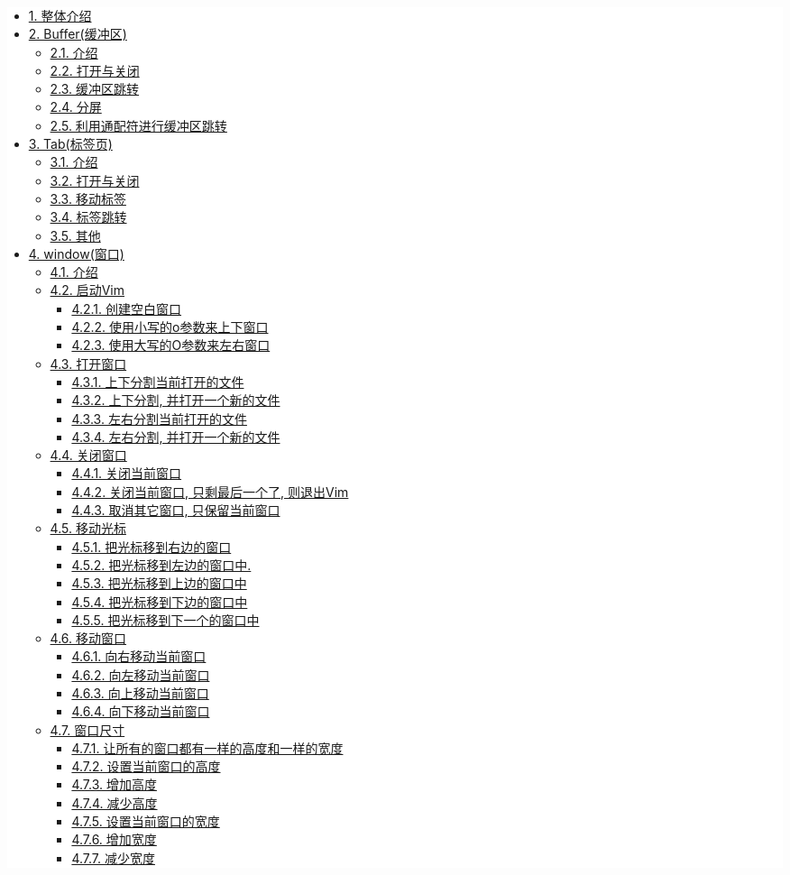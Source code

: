 




- [1. 整体介绍](#1-整体介绍)
- [2. Buffer(缓冲区)](#2-buffer缓冲区)
  - [2.1. 介绍](#21-介绍)
  - [2.2. 打开与关闭](#22-打开与关闭)
  - [2.3. 缓冲区跳转](#23-缓冲区跳转)
  - [2.4. 分屏](#24-分屏)
  - [2.5. 利用通配符进行缓冲区跳转](#25-利用通配符进行缓冲区跳转)
- [3. Tab(标签页)](#3-tab标签页)
  - [3.1. 介绍](#31-介绍)
  - [3.2. 打开与关闭](#32-打开与关闭)
  - [3.3. 移动标签](#33-移动标签)
  - [3.4. 标签跳转](#34-标签跳转)
  - [3.5. 其他](#35-其他)
- [4. window(窗口)](#4-window窗口)
  - [4.1. 介绍](#41-介绍)
  - [4.2. 启动Vim](#42-启动vim)
    - [4.2.1. 创建空白窗口](#421-创建空白窗口)
    - [4.2.2. 使用小写的o参数来上下窗口](#422-使用小写的o参数来上下窗口)
    - [4.2.3. 使用大写的O参数来左右窗口](#423-使用大写的o参数来左右窗口)
  - [4.3. 打开窗口](#43-打开窗口)
    - [4.3.1. 上下分割当前打开的文件](#431-上下分割当前打开的文件)
    - [4.3.2. 上下分割, 并打开一个新的文件](#432-上下分割并打开一个新的文件)
    - [4.3.3. 左右分割当前打开的文件](#433-左右分割当前打开的文件)
    - [4.3.4. 左右分割, 并打开一个新的文件](#434-左右分割并打开一个新的文件)
  - [4.4. 关闭窗口](#44-关闭窗口)
    - [4.4.1. 关闭当前窗口](#441-关闭当前窗口)
    - [4.4.2. 关闭当前窗口, 只剩最后一个了, 则退出Vim](#442-关闭当前窗口-只剩最后一个了则退出vim)
    - [4.4.3. 取消其它窗口, 只保留当前窗口](#443-取消其它窗口只保留当前窗口)
  - [4.5. 移动光标](#45-移动光标)
    - [4.5.1. 把光标移到右边的窗口](#451-把光标移到右边的窗口)
    - [4.5.2. 把光标移到左边的窗口中. ](#452-把光标移到左边的窗口中)
    - [4.5.3. 把光标移到上边的窗口中](#453-把光标移到上边的窗口中)
    - [4.5.4. 把光标移到下边的窗口中](#454-把光标移到下边的窗口中)
    - [4.5.5. 把光标移到下一个的窗口中](#455-把光标移到下一个的窗口中)
  - [4.6. 移动窗口](#46-移动窗口)
    - [4.6.1. 向右移动当前窗口](#461-向右移动当前窗口)
    - [4.6.2. 向左移动当前窗口](#462-向左移动当前窗口)
    - [4.6.3. 向上移动当前窗口](#463-向上移动当前窗口)
    - [4.6.4. 向下移动当前窗口](#464-向下移动当前窗口)
  - [4.7. 窗口尺寸](#47-窗口尺寸)
    - [4.7.1. 让所有的窗口都有一样的高度和一样的宽度](#471-让所有的窗口都有一样的高度和一样的宽度)
    - [4.7.2. 设置当前窗口的高度](#472-设置当前窗口的高度)
    - [4.7.3. 增加高度](#473-增加高度)
    - [4.7.4. 减少高度](#474-减少高度)
    - [4.7.5. 设置当前窗口的宽度](#475-设置当前窗口的宽度)
    - [4.7.6. 增加宽度](#476-增加宽度)
    - [4.7.7. 减少宽度](#477-减少宽度)

